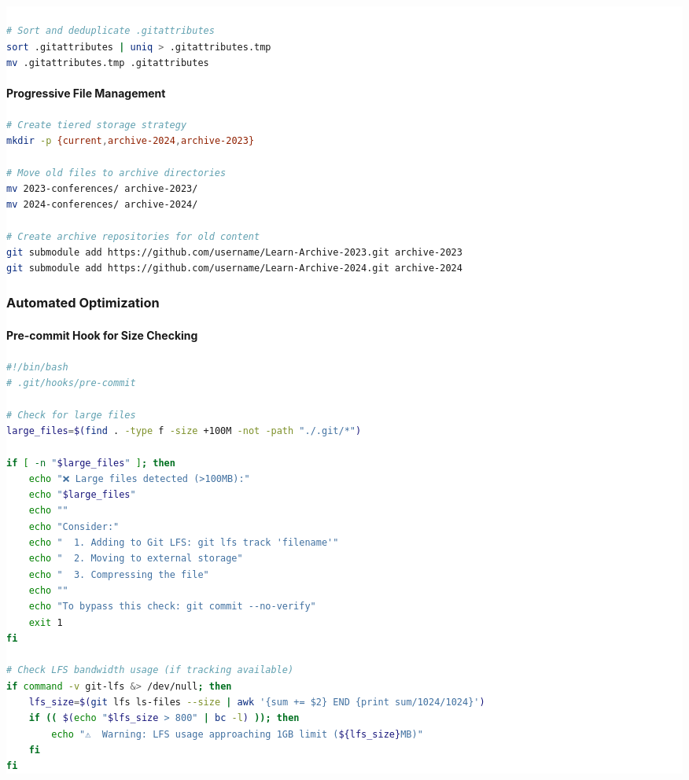 ```bash

# Sort and deduplicate .gitattributes
sort .gitattributes | uniq > .gitattributes.tmp
mv .gitattributes.tmp .gitattributes
```

#### Progressive File Management
```bash
# Create tiered storage strategy
mkdir -p {current,archive-2024,archive-2023}

# Move old files to archive directories
mv 2023-conferences/ archive-2023/
mv 2024-conferences/ archive-2024/

# Create archive repositories for old content
git submodule add https://github.com/username/Learn-Archive-2023.git archive-2023
git submodule add https://github.com/username/Learn-Archive-2024.git archive-2024
```

### Automated Optimization

#### Pre-commit Hook for Size Checking
```bash
#!/bin/bash
# .git/hooks/pre-commit

# Check for large files
large_files=$(find . -type f -size +100M -not -path "./.git/*")

if [ -n "$large_files" ]; then
    echo "❌ Large files detected (>100MB):"
    echo "$large_files"
    echo ""
    echo "Consider:"
    echo "  1. Adding to Git LFS: git lfs track 'filename'"
    echo "  2. Moving to external storage"
    echo "  3. Compressing the file"
    echo ""
    echo "To bypass this check: git commit --no-verify"
    exit 1
fi

# Check LFS bandwidth usage (if tracking available)
if command -v git-lfs &> /dev/null; then
    lfs_size=$(git lfs ls-files --size | awk '{sum += $2} END {print sum/1024/1024}')
    if (( $(echo "$lfs_size > 800" | bc -l) )); then
        echo "⚠️  Warning: LFS usage approaching 1GB limit (${lfs_size}MB)"
    fi
fi
```
